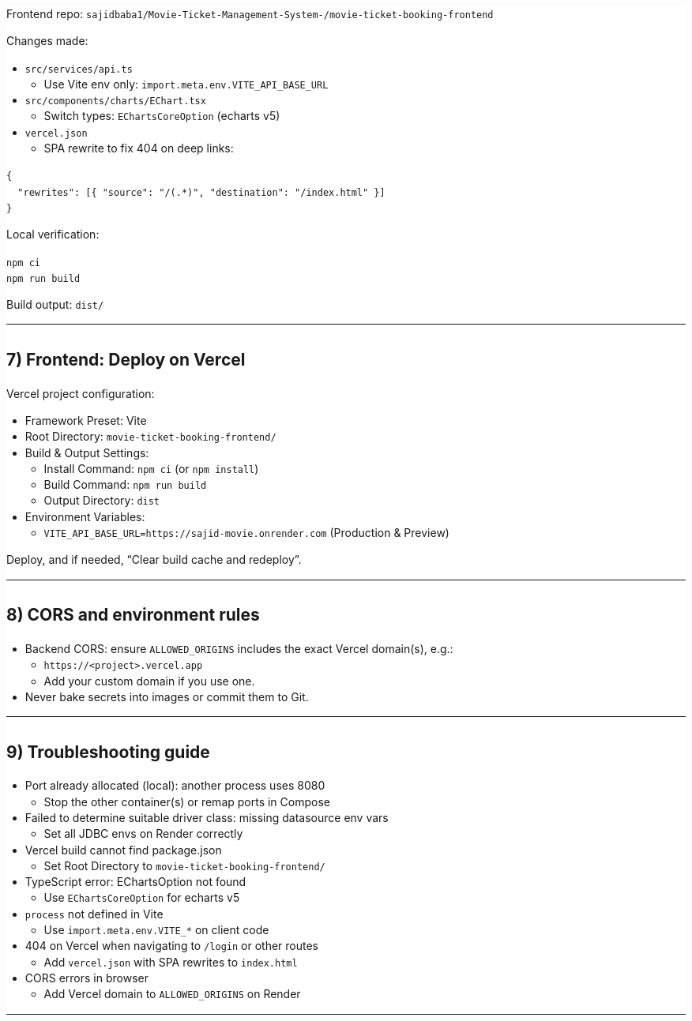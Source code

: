 Frontend repo: `sajidbaba1/Movie-Ticket-Management-System-/movie-ticket-booking-frontend`

Changes made:
- `src/services/api.ts`
  - Use Vite env only: `import.meta.env.VITE_API_BASE_URL`
- `src/components/charts/EChart.tsx`
  - Switch types: `EChartsCoreOption` (echarts v5)
- `vercel.json`
  - SPA rewrite to fix 404 on deep links:
```
{
  "rewrites": [{ "source": "/(.*)", "destination": "/index.html" }]
}
```

Local verification:
```
npm ci
npm run build
```
Build output: `dist/`

---

## 7) Frontend: Deploy on Vercel

Vercel project configuration:
- Framework Preset: Vite
- Root Directory: `movie-ticket-booking-frontend/`
- Build & Output Settings:
  - Install Command: `npm ci` (or `npm install`)
  - Build Command: `npm run build`
  - Output Directory: `dist`
- Environment Variables:
  - `VITE_API_BASE_URL=https://sajid-movie.onrender.com` (Production & Preview)

Deploy, and if needed, “Clear build cache and redeploy”.

---

## 8) CORS and environment rules

- Backend CORS: ensure `ALLOWED_ORIGINS` includes the exact Vercel domain(s), e.g.:
  - `https://<project>.vercel.app`
  - Add your custom domain if you use one.
- Never bake secrets into images or commit them to Git.

---

## 9) Troubleshooting guide

- Port already allocated (local): another process uses 8080
  - Stop the other container(s) or remap ports in Compose
- Failed to determine suitable driver class: missing datasource env vars
  - Set all JDBC envs on Render correctly
- Vercel build cannot find package.json
  - Set Root Directory to `movie-ticket-booking-frontend/`
- TypeScript error: EChartsOption not found
  - Use `EChartsCoreOption` for echarts v5
- `process` not defined in Vite
  - Use `import.meta.env.VITE_*` on client code
- 404 on Vercel when navigating to `/login` or other routes
  - Add `vercel.json` with SPA rewrites to `index.html`
- CORS errors in browser
  - Add Vercel domain to `ALLOWED_ORIGINS` on Render

---